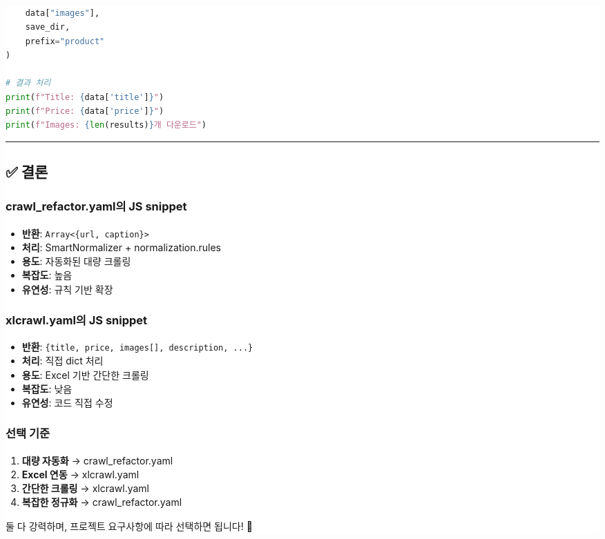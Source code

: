 ```python
    data["images"],
    save_dir,
    prefix="product"
)

# 결과 처리
print(f"Title: {data['title']}")
print(f"Price: {data['price']}")
print(f"Images: {len(results)}개 다운로드")
```

---

## ✅ 결론

### crawl_refactor.yaml의 JS snippet
- **반환**: `Array<{url, caption}>`
- **처리**: SmartNormalizer + normalization.rules
- **용도**: 자동화된 대량 크롤링
- **복잡도**: 높음
- **유연성**: 규칙 기반 확장

### xlcrawl.yaml의 JS snippet
- **반환**: `{title, price, images[], description, ...}`
- **처리**: 직접 dict 처리
- **용도**: Excel 기반 간단한 크롤링
- **복잡도**: 낮음
- **유연성**: 코드 직접 수정

### 선택 기준
1. **대량 자동화** → crawl_refactor.yaml
2. **Excel 연동** → xlcrawl.yaml
3. **간단한 크롤링** → xlcrawl.yaml
4. **복잡한 정규화** → crawl_refactor.yaml

둘 다 강력하며, 프로젝트 요구사항에 따라 선택하면 됩니다! 🎯
